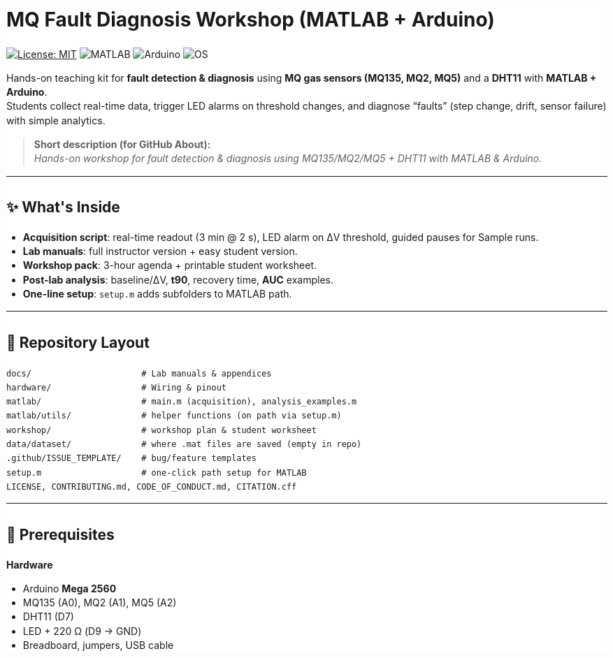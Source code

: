 # MQ Fault Diagnosis Workshop (MATLAB + Arduino)

[![License: MIT](https://img.shields.io/badge/License-MIT-green.svg)](#license)
![MATLAB](https://img.shields.io/badge/MATLAB-R2020b%2B-blue)
![Arduino](https://img.shields.io/badge/Arduino-Mega2560-informational)
![OS](https://img.shields.io/badge/OS-Windows%20%7C%20macOS%20%7C%20Linux-lightgrey)

Hands-on teaching kit for **fault detection & diagnosis** using **MQ gas sensors (MQ135, MQ2, MQ5)** and a **DHT11** with **MATLAB + Arduino**.  
Students collect real-time data, trigger LED alarms on threshold changes, and diagnose “faults” (step change, drift, sensor failure) with simple analytics.

> **Short description (for GitHub About):**  
> *Hands-on workshop for fault detection & diagnosis using MQ135/MQ2/MQ5 + DHT11 with MATLAB & Arduino.*

---

## ✨ What's Inside

- **Acquisition script**: real-time readout (3 min @ 2 s), LED alarm on ΔV threshold, guided pauses for Sample runs.
- **Lab manuals**: full instructor version + easy student version.
- **Workshop pack**: 3-hour agenda + printable student worksheet.
- **Post-lab analysis**: baseline/ΔV, **t90**, recovery time, **AUC** examples.
- **One-line setup**: `setup.m` adds subfolders to MATLAB path.

---

## 📁 Repository Layout

```
docs/                      # Lab manuals & appendices
hardware/                  # Wiring & pinout
matlab/                    # main.m (acquisition), analysis_examples.m
matlab/utils/              # helper functions (on path via setup.m)
workshop/                  # workshop plan & student worksheet
data/dataset/              # where .mat files are saved (empty in repo)
.github/ISSUE_TEMPLATE/    # bug/feature templates
setup.m                    # one-click path setup for MATLAB
LICENSE, CONTRIBUTING.md, CODE_OF_CONDUCT.md, CITATION.cff
```

---

## 🔧 Prerequisites

**Hardware**
- Arduino **Mega 2560**
- MQ135 (A0), MQ2 (A1), MQ5 (A2)
- DHT11 (D7)
- LED + 220 Ω (D9 → GND)
- Breadboard, jumpers, USB cable
